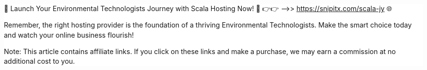 🚀 Launch Your Environmental Technologists Journey with Scala Hosting Now! 🌟
👉👉 -->> https://snipitx.com/scala-jy 🌐

Remember, the right hosting provider is the foundation of a thriving Environmental Technologists. Make the smart choice today and watch your online business flourish!

Note: This article contains affiliate links. If you click on these links and make a purchase, we may earn a commission at no additional cost to you.